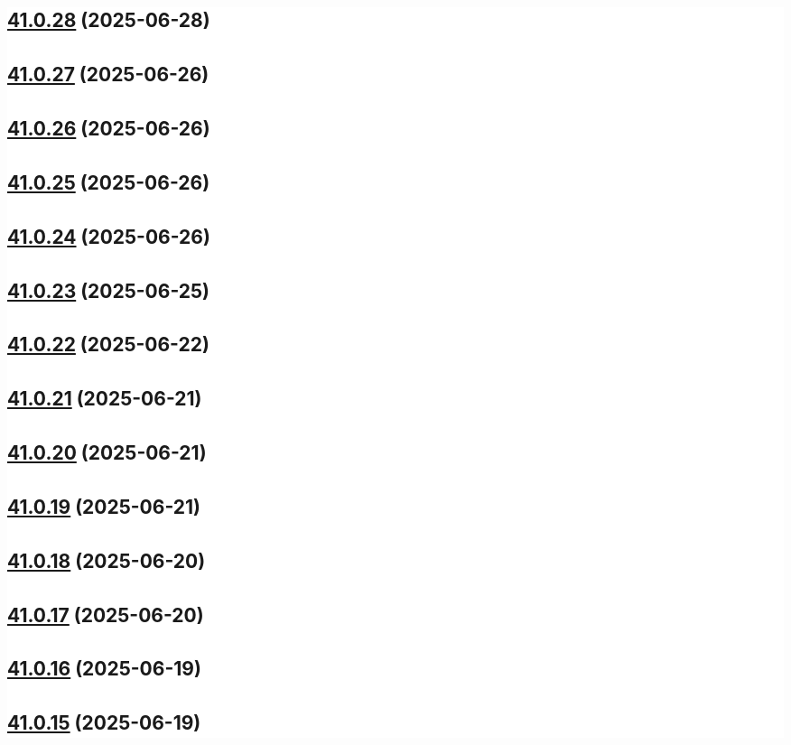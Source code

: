 ## [41.0.28](https://github.com/sprucelabsai-community/spruce-event-utils/compare/v41.0.27...v41.0.28) (2025-06-28)

## [41.0.27](https://github.com/sprucelabsai-community/spruce-event-utils/compare/v41.0.26...v41.0.27) (2025-06-26)

## [41.0.26](https://github.com/sprucelabsai-community/spruce-event-utils/compare/v41.0.25...v41.0.26) (2025-06-26)

## [41.0.25](https://github.com/sprucelabsai-community/spruce-event-utils/compare/v41.0.24...v41.0.25) (2025-06-26)

## [41.0.24](https://github.com/sprucelabsai-community/spruce-event-utils/compare/v41.0.23...v41.0.24) (2025-06-26)

## [41.0.23](https://github.com/sprucelabsai-community/spruce-event-utils/compare/v41.0.22...v41.0.23) (2025-06-25)

## [41.0.22](https://github.com/sprucelabsai-community/spruce-event-utils/compare/v41.0.21...v41.0.22) (2025-06-22)

## [41.0.21](https://github.com/sprucelabsai-community/spruce-event-utils/compare/v41.0.20...v41.0.21) (2025-06-21)

## [41.0.20](https://github.com/sprucelabsai-community/spruce-event-utils/compare/v41.0.19...v41.0.20) (2025-06-21)

## [41.0.19](https://github.com/sprucelabsai-community/spruce-event-utils/compare/v41.0.18...v41.0.19) (2025-06-21)

## [41.0.18](https://github.com/sprucelabsai-community/spruce-event-utils/compare/v41.0.17...v41.0.18) (2025-06-20)

## [41.0.17](https://github.com/sprucelabsai-community/spruce-event-utils/compare/v41.0.16...v41.0.17) (2025-06-20)

## [41.0.16](https://github.com/sprucelabsai-community/spruce-event-utils/compare/v41.0.15...v41.0.16) (2025-06-19)

## [41.0.15](https://github.com/sprucelabsai-community/spruce-event-utils/compare/v41.0.14...v41.0.15) (2025-06-19)

